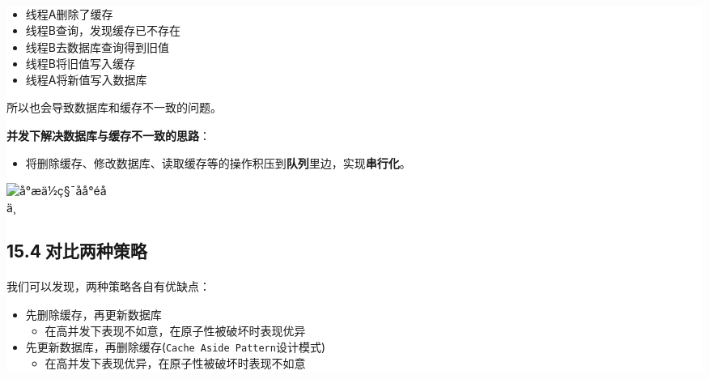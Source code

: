 - 线程A删除了缓存
- 线程B查询，发现缓存已不存在
- 线程B去数据库查询得到旧值
- 线程B将旧值写入缓存
- 线程A将新值写入数据库

所以也会导致数据库和缓存不一致的问题。

**并发下解决数据库与缓存不一致的思路**：

- 将删除缓存、修改数据库、读取缓存等的操作积压到**队列**里边，实现**串行化**。

![å°æä½ç§¯åå°éåä¸­](https://segmentfault.com/img/remote/1460000017882773)

## 15.4 对比两种策略

我们可以发现，两种策略各自有优缺点：

- 先删除缓存，再更新数据库
  - 在高并发下表现不如意，在原子性被破坏时表现优异
- 先更新数据库，再删除缓存(`Cache Aside Pattern`设计模式)
  - 在高并发下表现优异，在原子性被破坏时表现不如意